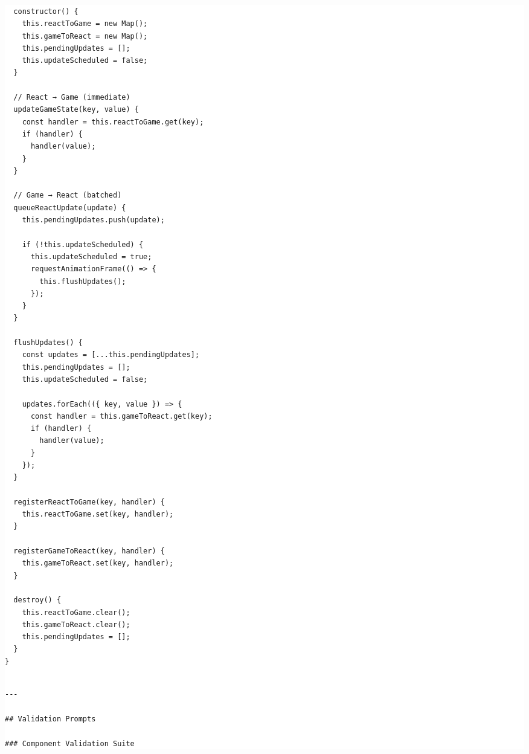 ```
  constructor() {
    this.reactToGame = new Map();
    this.gameToReact = new Map();
    this.pendingUpdates = [];
    this.updateScheduled = false;
  }
  
  // React → Game (immediate)
  updateGameState(key, value) {
    const handler = this.reactToGame.get(key);
    if (handler) {
      handler(value);
    }
  }
  
  // Game → React (batched)
  queueReactUpdate(update) {
    this.pendingUpdates.push(update);
    
    if (!this.updateScheduled) {
      this.updateScheduled = true;
      requestAnimationFrame(() => {
        this.flushUpdates();
      });
    }
  }
  
  flushUpdates() {
    const updates = [...this.pendingUpdates];
    this.pendingUpdates = [];
    this.updateScheduled = false;
    
    updates.forEach(({ key, value }) => {
      const handler = this.gameToReact.get(key);
      if (handler) {
        handler(value);
      }
    });
  }
  
  registerReactToGame(key, handler) {
    this.reactToGame.set(key, handler);
  }
  
  registerGameToReact(key, handler) {
    this.gameToReact.set(key, handler);
  }
  
  destroy() {
    this.reactToGame.clear();
    this.gameToReact.clear();
    this.pendingUpdates = [];
  }
}
```
```

---

## Validation Prompts

### Component Validation Suite

```